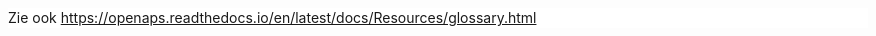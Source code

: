 <tr>
 <td colspan=4>Zie ook <a href="https://openaps.readthedocs.io/en/latest/docs/Resources/glossary.html">https://openaps.readthedocs.io/en/latest/docs/Resources/glossary.html</a></td>
</tr>
</table>
